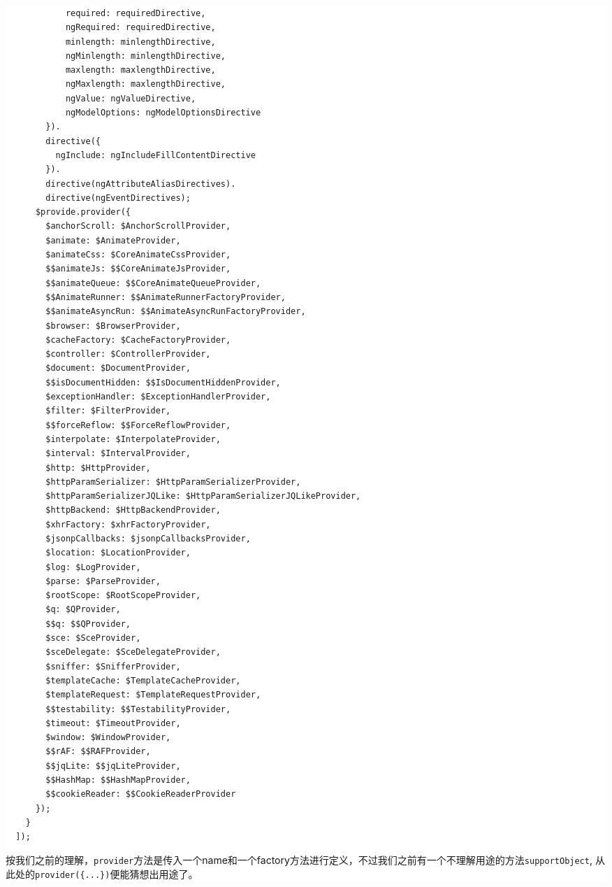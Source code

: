 ```
            required: requiredDirective,
            ngRequired: requiredDirective,
            minlength: minlengthDirective,
            ngMinlength: minlengthDirective,
            maxlength: maxlengthDirective,
            ngMaxlength: maxlengthDirective,
            ngValue: ngValueDirective,
            ngModelOptions: ngModelOptionsDirective
        }).
        directive({
          ngInclude: ngIncludeFillContentDirective
        }).
        directive(ngAttributeAliasDirectives).
        directive(ngEventDirectives);
      $provide.provider({
        $anchorScroll: $AnchorScrollProvider,
        $animate: $AnimateProvider,
        $animateCss: $CoreAnimateCssProvider,
        $$animateJs: $$CoreAnimateJsProvider,
        $$animateQueue: $$CoreAnimateQueueProvider,
        $$AnimateRunner: $$AnimateRunnerFactoryProvider,
        $$animateAsyncRun: $$AnimateAsyncRunFactoryProvider,
        $browser: $BrowserProvider,
        $cacheFactory: $CacheFactoryProvider,
        $controller: $ControllerProvider,
        $document: $DocumentProvider,
        $$isDocumentHidden: $$IsDocumentHiddenProvider,
        $exceptionHandler: $ExceptionHandlerProvider,
        $filter: $FilterProvider,
        $$forceReflow: $$ForceReflowProvider,
        $interpolate: $InterpolateProvider,
        $interval: $IntervalProvider,
        $http: $HttpProvider,
        $httpParamSerializer: $HttpParamSerializerProvider,
        $httpParamSerializerJQLike: $HttpParamSerializerJQLikeProvider,
        $httpBackend: $HttpBackendProvider,
        $xhrFactory: $xhrFactoryProvider,
        $jsonpCallbacks: $jsonpCallbacksProvider,
        $location: $LocationProvider,
        $log: $LogProvider,
        $parse: $ParseProvider,
        $rootScope: $RootScopeProvider,
        $q: $QProvider,
        $$q: $$QProvider,
        $sce: $SceProvider,
        $sceDelegate: $SceDelegateProvider,
        $sniffer: $SnifferProvider,
        $templateCache: $TemplateCacheProvider,
        $templateRequest: $TemplateRequestProvider,
        $$testability: $$TestabilityProvider,
        $timeout: $TimeoutProvider,
        $window: $WindowProvider,
        $$rAF: $$RAFProvider,
        $$jqLite: $$jqLiteProvider,
        $$HashMap: $$HashMapProvider,
        $$cookieReader: $$CookieReaderProvider
      });
    }
  ]);
```
按我们之前的理解，`provider`方法是传入一个name和一个factory方法进行定义，不过我们之前有一个不理解用途的方法`supportObject`,
从此处的`provider({...})`便能猜想出用途了。
